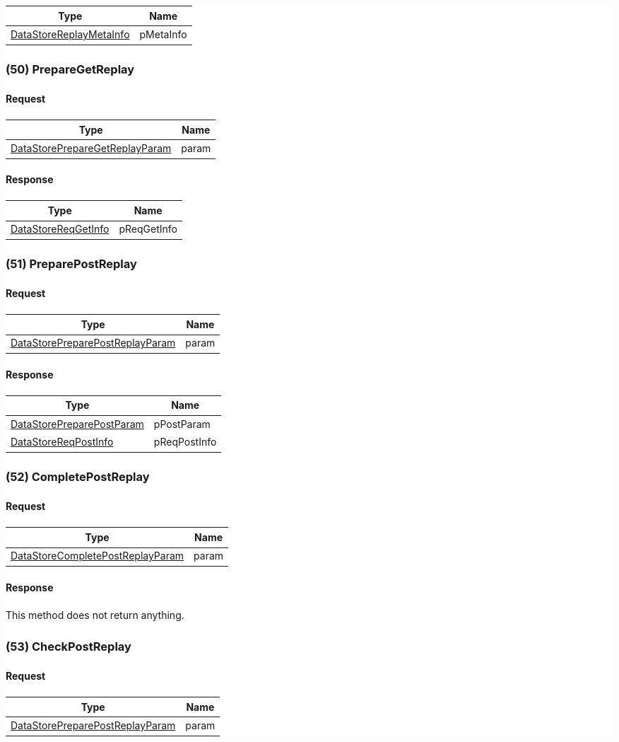 | Type                      | Name      |
| ------------------------- | --------- |
| [DataStoreReplayMetaInfo] | pMetaInfo |

### (50) PrepareGetReplay
#### Request

| Type                             | Name  |
| -------------------------------- | ----- |
| [DataStorePrepareGetReplayParam] | param |

#### Response

| Type                  | Name        |
| --------------------- | ----------- |
| [DataStoreReqGetInfo] | pReqGetInfo |

### (51) PreparePostReplay
#### Request

| Type                              | Name  |
| --------------------------------- | ----- |
| [DataStorePreparePostReplayParam] | param |

#### Response

| Type                        | Name         |
| --------------------------- | ------------ |
| [DataStorePreparePostParam] | pPostParam   |
| [DataStoreReqPostInfo]      | pReqPostInfo |

### (52) CompletePostReplay
#### Request

| Type                               | Name  |
| ---------------------------------- | ----- |
| [DataStoreCompletePostReplayParam] | param |

#### Response
This method does not return anything.

### (53) CheckPostReplay
#### Request

| Type                              | Name  |
| --------------------------------- | ----- |
| [DataStorePreparePostReplayParam] | param |


[Result]: /docs/nex/types#result
[String]: /docs/nex/types#string
[Buffer]: /docs/nex/types#buffer
[qBuffer]: /docs/nex/types#qbuffer
[List]: /docs/nex/types#list
[Map]: /docs/nex/types#map
[DateTime]: /docs/nex/types#datetime
[Structure]: /docs/nex/types#structure
[Data]: /docs/nex/types#anydataholder
[StationURL]: /docs/nex/types#stationurl
[Variant]: /docs/nex/types#variant
[DataStorePostProfileParam]: #datastorepostprofileparam-structure
[DataStoreProfileInfo]: #datastoreprofileinfo-structure
[DataStoreGetReplayMetaParam]: #datastoregetreplaymetaparam-structure
[DataStoreReplayMetaInfo]: #datastorereplaymetainfo-structure
[DataStorePrepareGetReplayParam]: #datastorepreparegetreplayparam-structure
[DataStorePreparePostReplayParam]: #datastorepreparepostreplayparam-structure
[DataStoreCompletePostReplayParam]: #datastorecompletepostreplayparam-structure
[DataStorePreparePostSharedDataParam]: #datastorepreparepostshareddataparam-structure
[DataStoreCompletePostSharedDataParam]: #datastorecompletepostshareddataparam-structure
[DataStoreSearchSharedDataParam]: #datastoresearchshareddataparam-structure
[DataStoreSharedDataInfo]: #datastoreshareddatainfo-structure
[DataStoreSearchReplayParam]: #datastoresearchreplayparam-structure
[DataStorePostFightingPowerScoreParam]: #datastorepostfightingpowerscoreparam-structure
[DataStoreFightingPowerScore]: #datastorefightingpowerscore-structure
[DataStoreFightingPowerChart]: #datastorefightingpowerchart-structure
[DataStoreReplayPlayer]: #datastorereplayplayer-structure
[DataStoreFileServerObjectInfo]: #datastorefileserverobjectinfo-structure
[DataStoreGetSharedDataMetaParam]: #datastoregetshareddatametaparam-structure
[DataStoreReqGetInfo]: /docs/nex/protocols/datastore#datastorereqgetinfo-structure
[DataStoreReqPostInfo]: /docs/nex/protocols/datastore#datastorereqpostinfo-structure
[DataStorePreparePostParam]: /docs/nex/protocols/datastore#datastorepreparepostparam-structure
[DataStoreCompletePostParam]: /docs/nex/protocols/datastore#datastorecompletepostparam-structure